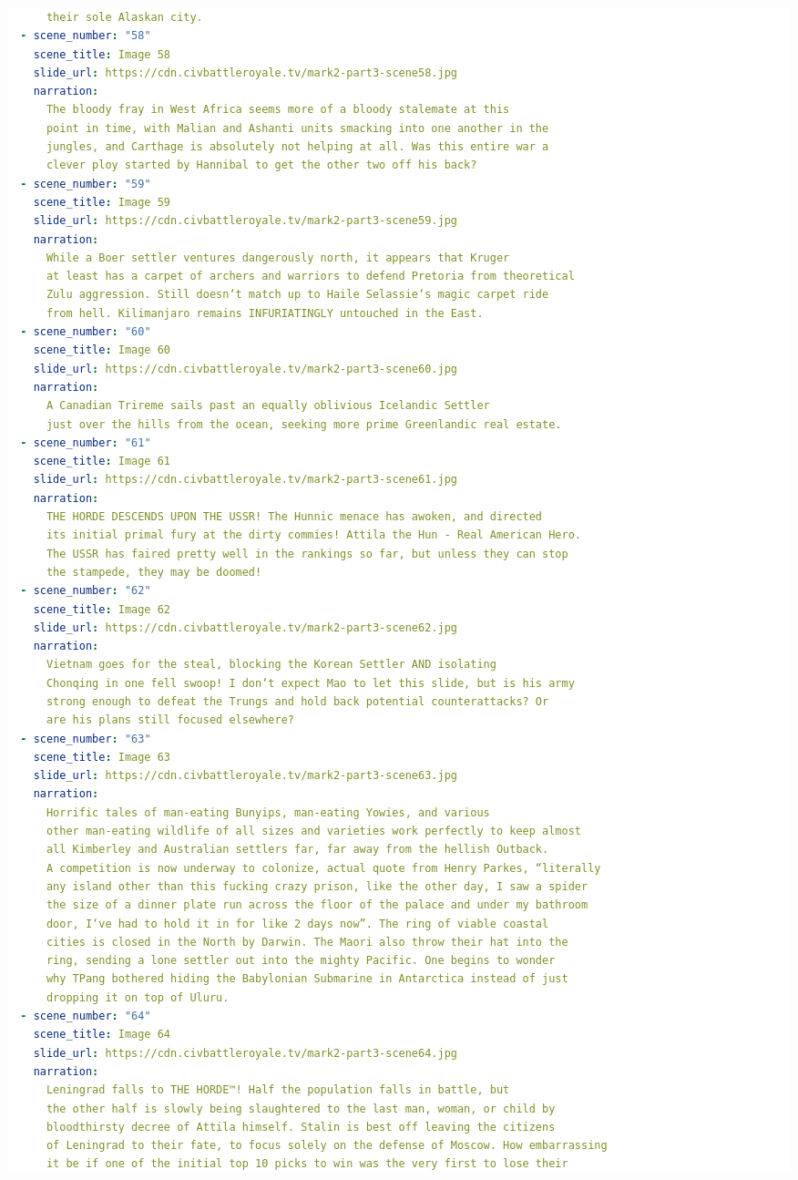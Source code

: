 ```yaml
      their sole Alaskan city.
  - scene_number: "58"
    scene_title: Image 58
    slide_url: https://cdn.civbattleroyale.tv/mark2-part3-scene58.jpg
    narration:
      The bloody fray in West Africa seems more of a bloody stalemate at this
      point in time, with Malian and Ashanti units smacking into one another in the
      jungles, and Carthage is absolutely not helping at all. Was this entire war a
      clever ploy started by Hannibal to get the other two off his back?
  - scene_number: "59"
    scene_title: Image 59
    slide_url: https://cdn.civbattleroyale.tv/mark2-part3-scene59.jpg
    narration:
      While a Boer settler ventures dangerously north, it appears that Kruger
      at least has a carpet of archers and warriors to defend Pretoria from theoretical
      Zulu aggression. Still doesn‘t match up to Haile Selassie‘s magic carpet ride
      from hell. Kilimanjaro remains INFURIATINGLY untouched in the East.
  - scene_number: "60"
    scene_title: Image 60
    slide_url: https://cdn.civbattleroyale.tv/mark2-part3-scene60.jpg
    narration:
      A Canadian Trireme sails past an equally oblivious Icelandic Settler
      just over the hills from the ocean, seeking more prime Greenlandic real estate.
  - scene_number: "61"
    scene_title: Image 61
    slide_url: https://cdn.civbattleroyale.tv/mark2-part3-scene61.jpg
    narration:
      THE HORDE DESCENDS UPON THE USSR! The Hunnic menace has awoken, and directed
      its initial primal fury at the dirty commies! Attila the Hun - Real American Hero.
      The USSR has faired pretty well in the rankings so far, but unless they can stop
      the stampede, they may be doomed!
  - scene_number: "62"
    scene_title: Image 62
    slide_url: https://cdn.civbattleroyale.tv/mark2-part3-scene62.jpg
    narration:
      Vietnam goes for the steal, blocking the Korean Settler AND isolating
      Chonqing in one fell swoop! I don‘t expect Mao to let this slide, but is his army
      strong enough to defeat the Trungs and hold back potential counterattacks? Or
      are his plans still focused elsewhere?
  - scene_number: "63"
    scene_title: Image 63
    slide_url: https://cdn.civbattleroyale.tv/mark2-part3-scene63.jpg
    narration:
      Horrific tales of man-eating Bunyips, man-eating Yowies, and various
      other man-eating wildlife of all sizes and varieties work perfectly to keep almost
      all Kimberley and Australian settlers far, far away from the hellish Outback.
      A competition is now underway to colonize, actual quote from Henry Parkes, “literally
      any island other than this fucking crazy prison, like the other day, I saw a spider
      the size of a dinner plate run across the floor of the palace and under my bathroom
      door, I‘ve had to hold it in for like 2 days now”. The ring of viable coastal
      cities is closed in the North by Darwin. The Maori also throw their hat into the
      ring, sending a lone settler out into the mighty Pacific. One begins to wonder
      why TPang bothered hiding the Babylonian Submarine in Antarctica instead of just
      dropping it on top of Uluru.
  - scene_number: "64"
    scene_title: Image 64
    slide_url: https://cdn.civbattleroyale.tv/mark2-part3-scene64.jpg
    narration:
      Leningrad falls to THE HORDE™! Half the population falls in battle, but
      the other half is slowly being slaughtered to the last man, woman, or child by
      bloodthirsty decree of Attila himself. Stalin is best off leaving the citizens
      of Leningrad to their fate, to focus solely on the defense of Moscow. How embarrassing
      it be if one of the initial top 10 picks to win was the very first to lose their
```